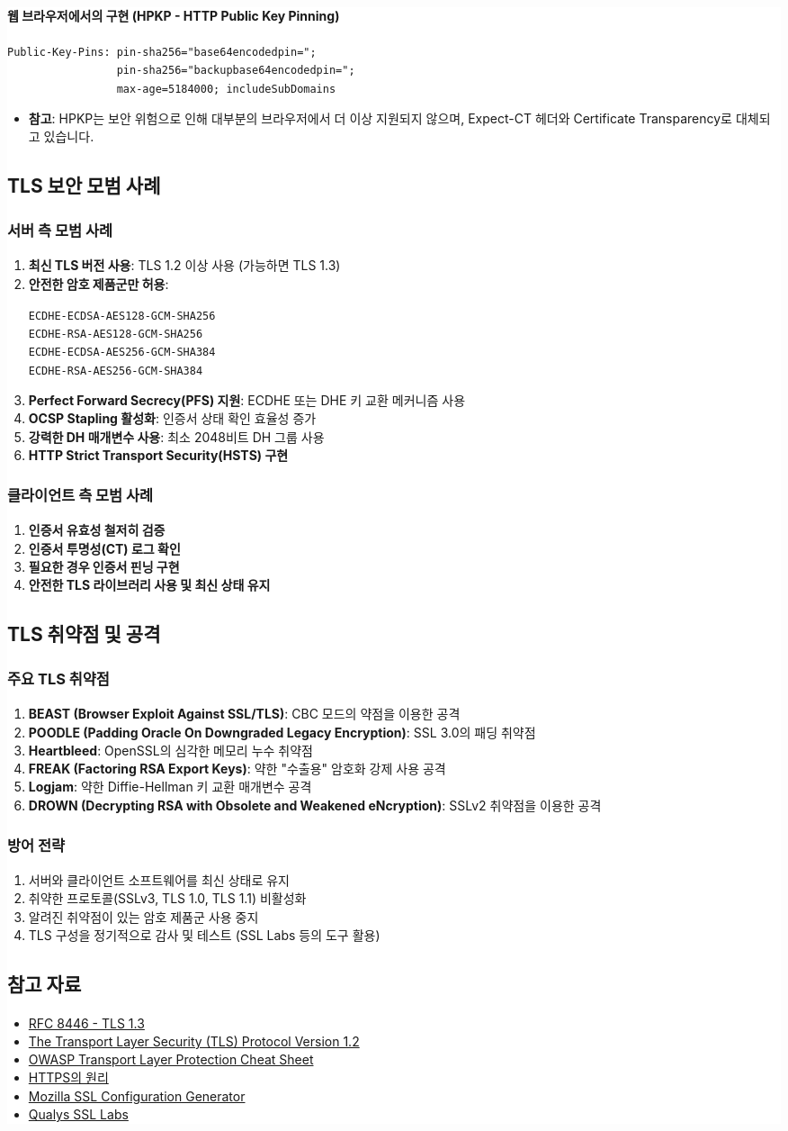 #### 웹 브라우저에서의 구현 (HPKP - HTTP Public Key Pinning)
```
Public-Key-Pins: pin-sha256="base64encodedpin="; 
                 pin-sha256="backupbase64encodedpin="; 
                 max-age=5184000; includeSubDomains
```
* **참고**: HPKP는 보안 위험으로 인해 대부분의 브라우저에서 더 이상 지원되지 않으며, Expect-CT 헤더와 Certificate Transparency로 대체되고 있습니다.

## TLS 보안 모범 사례

### 서버 측 모범 사례
1. **최신 TLS 버전 사용**: TLS 1.2 이상 사용 (가능하면 TLS 1.3)
2. **안전한 암호 제품군만 허용**:
   ```
   ECDHE-ECDSA-AES128-GCM-SHA256
   ECDHE-RSA-AES128-GCM-SHA256
   ECDHE-ECDSA-AES256-GCM-SHA384
   ECDHE-RSA-AES256-GCM-SHA384
   ```
3. **Perfect Forward Secrecy(PFS) 지원**: ECDHE 또는 DHE 키 교환 메커니즘 사용
4. **OCSP Stapling 활성화**: 인증서 상태 확인 효율성 증가
5. **강력한 DH 매개변수 사용**: 최소 2048비트 DH 그룹 사용
6. **HTTP Strict Transport Security(HSTS) 구현**

### 클라이언트 측 모범 사례
1. **인증서 유효성 철저히 검증**
2. **인증서 투명성(CT) 로그 확인**
3. **필요한 경우 인증서 핀닝 구현**
4. **안전한 TLS 라이브러리 사용 및 최신 상태 유지**

## TLS 취약점 및 공격

### 주요 TLS 취약점
1. **BEAST (Browser Exploit Against SSL/TLS)**: CBC 모드의 약점을 이용한 공격
2. **POODLE (Padding Oracle On Downgraded Legacy Encryption)**: SSL 3.0의 패딩 취약점
3. **Heartbleed**: OpenSSL의 심각한 메모리 누수 취약점
4. **FREAK (Factoring RSA Export Keys)**: 약한 "수출용" 암호화 강제 사용 공격
5. **Logjam**: 약한 Diffie-Hellman 키 교환 매개변수 공격
6. **DROWN (Decrypting RSA with Obsolete and Weakened eNcryption)**: SSLv2 취약점을 이용한 공격

### 방어 전략
1. 서버와 클라이언트 소프트웨어를 최신 상태로 유지
2. 취약한 프로토콜(SSLv3, TLS 1.0, TLS 1.1) 비활성화
3. 알려진 취약점이 있는 암호 제품군 사용 중지
4. TLS 구성을 정기적으로 감사 및 테스트 (SSL Labs 등의 도구 활용)

## 참고 자료
* [RFC 8446 - TLS 1.3](https://tools.ietf.org/html/rfc8446)
* [The Transport Layer Security (TLS) Protocol Version 1.2](https://tools.ietf.org/html/rfc5246)
* [OWASP Transport Layer Protection Cheat Sheet](https://cheatsheetseries.owasp.org/cheatsheets/Transport_Layer_Protection_Cheat_Sheet.html)
* [HTTPS의 원리](https://velog.io/@moonyoung/HTTPS%EC%9D%98-%EC%9B%90%EB%A6%AC)
* [Mozilla SSL Configuration Generator](https://ssl-config.mozilla.org/)
* [Qualys SSL Labs](https://www.ssllabs.com/ssltest/)